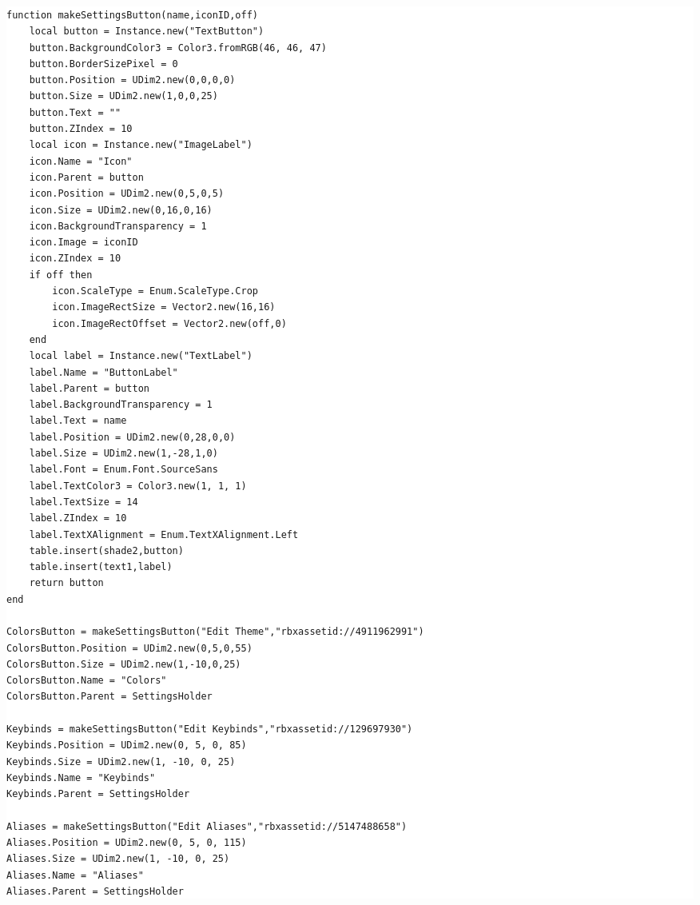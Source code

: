 	function makeSettingsButton(name,iconID,off)
		local button = Instance.new("TextButton")
		button.BackgroundColor3 = Color3.fromRGB(46, 46, 47)
		button.BorderSizePixel = 0
		button.Position = UDim2.new(0,0,0,0)
		button.Size = UDim2.new(1,0,0,25)
		button.Text = ""
		button.ZIndex = 10
		local icon = Instance.new("ImageLabel")
		icon.Name = "Icon"
		icon.Parent = button
		icon.Position = UDim2.new(0,5,0,5)
		icon.Size = UDim2.new(0,16,0,16)
		icon.BackgroundTransparency = 1
		icon.Image = iconID
		icon.ZIndex = 10
		if off then
			icon.ScaleType = Enum.ScaleType.Crop
			icon.ImageRectSize = Vector2.new(16,16)
			icon.ImageRectOffset = Vector2.new(off,0)
		end
		local label = Instance.new("TextLabel")
		label.Name = "ButtonLabel"
		label.Parent = button
		label.BackgroundTransparency = 1
		label.Text = name
		label.Position = UDim2.new(0,28,0,0)
		label.Size = UDim2.new(1,-28,1,0)
		label.Font = Enum.Font.SourceSans
		label.TextColor3 = Color3.new(1, 1, 1)
		label.TextSize = 14
		label.ZIndex = 10
		label.TextXAlignment = Enum.TextXAlignment.Left
		table.insert(shade2,button)
		table.insert(text1,label)
		return button
	end

	ColorsButton = makeSettingsButton("Edit Theme","rbxassetid://4911962991")
	ColorsButton.Position = UDim2.new(0,5,0,55)
	ColorsButton.Size = UDim2.new(1,-10,0,25)
	ColorsButton.Name = "Colors"
	ColorsButton.Parent = SettingsHolder

	Keybinds = makeSettingsButton("Edit Keybinds","rbxassetid://129697930")
	Keybinds.Position = UDim2.new(0, 5, 0, 85)
	Keybinds.Size = UDim2.new(1, -10, 0, 25)
	Keybinds.Name = "Keybinds"
	Keybinds.Parent = SettingsHolder

	Aliases = makeSettingsButton("Edit Aliases","rbxassetid://5147488658")
	Aliases.Position = UDim2.new(0, 5, 0, 115)
	Aliases.Size = UDim2.new(1, -10, 0, 25)
	Aliases.Name = "Aliases"
	Aliases.Parent = SettingsHolder
